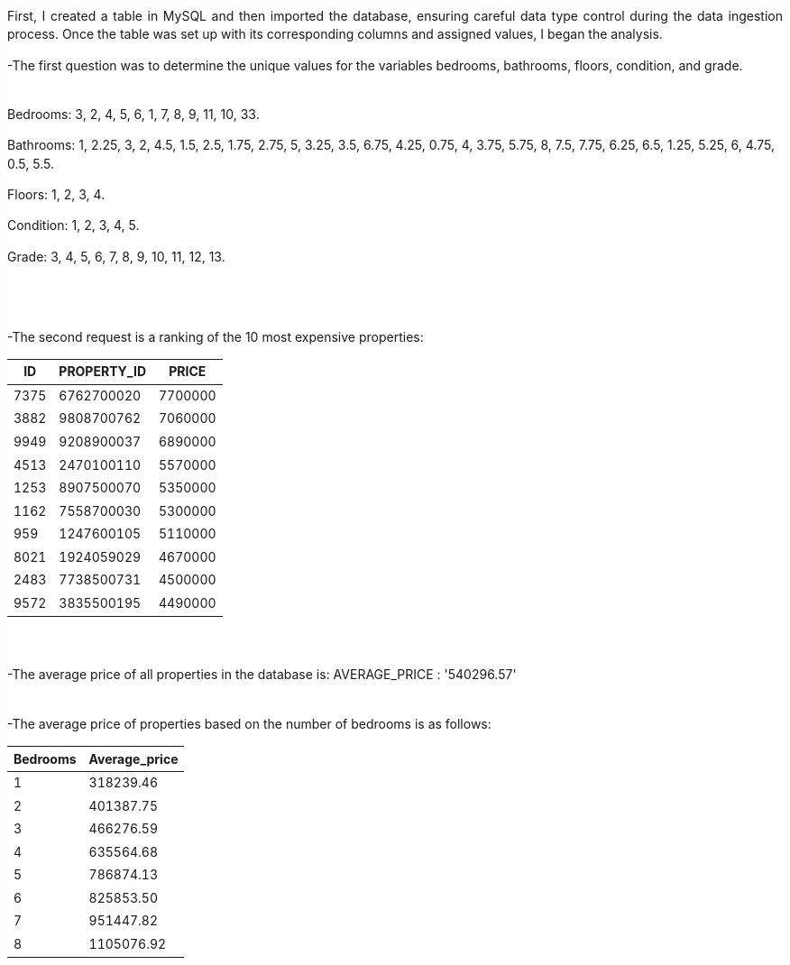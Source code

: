<p align="justify">
First, I created a table in MySQL and then imported the database, ensuring careful data type control during the data ingestion process. Once the table was set up with its corresponding columns and assigned values, I began the analysis.

<p align="justify">
-The first question was to determine the unique values for the variables bedrooms, bathrooms, floors, condition, and grade.
<br/><br/>

<p align="justify">
Bedrooms: 3, 2, 4, 5, 6, 1, 7, 8, 9, 11, 10, 33.

Bathrooms: 1, 2.25, 3, 2, 4.5, 1.5, 2.5, 1.75, 2.75, 5, 3.25, 3.5, 6.75, 4.25, 0.75, 4, 3.75, 5.75, 8, 7.5, 7.75, 6.25, 6.5, 1.25, 5.25, 6, 4.75, 0.5, 5.5.

Floors: 1, 2, 3, 4.

Condition: 1, 2, 3, 4, 5.

Grade: 3, 4, 5, 6, 7, 8, 9, 10, 11, 12, 13.

<br/><br/>

-The second request is a ranking of the 10 most expensive properties:

| ID   | PROPERTY_ID  | PRICE   |
|------|--------------|---------|
| 7375 | 6762700020   | 7700000 |
| 3882 | 9808700762   | 7060000 |
| 9949 | 9208900037   | 6890000 |
| 4513 | 2470100110   | 5570000 |
| 1253 | 8907500070   | 5350000 |
| 1162 | 7558700030   | 5300000 |
| 959  | 1247600105   | 5110000 |
| 8021 | 1924059029   | 4670000 |
| 2483 | 7738500731   | 4500000 |
| 9572 | 3835500195   | 4490000 |

<br/><br/>
-The average price of all properties in the database is: AVERAGE_PRICE : '540296.57'
<br/><br/>


-The average price of properties based on the number of bedrooms is as follows:

| Bedrooms | Average_price |
|----------|---------------|
| 1        | 318239.46     |
| 2        | 401387.75     |
| 3        | 466276.59     |
| 4        | 635564.68     |
| 5        | 786874.13     |
| 6        | 825853.50     |
| 7        | 951447.82     |
| 8        | 1105076.92    |
